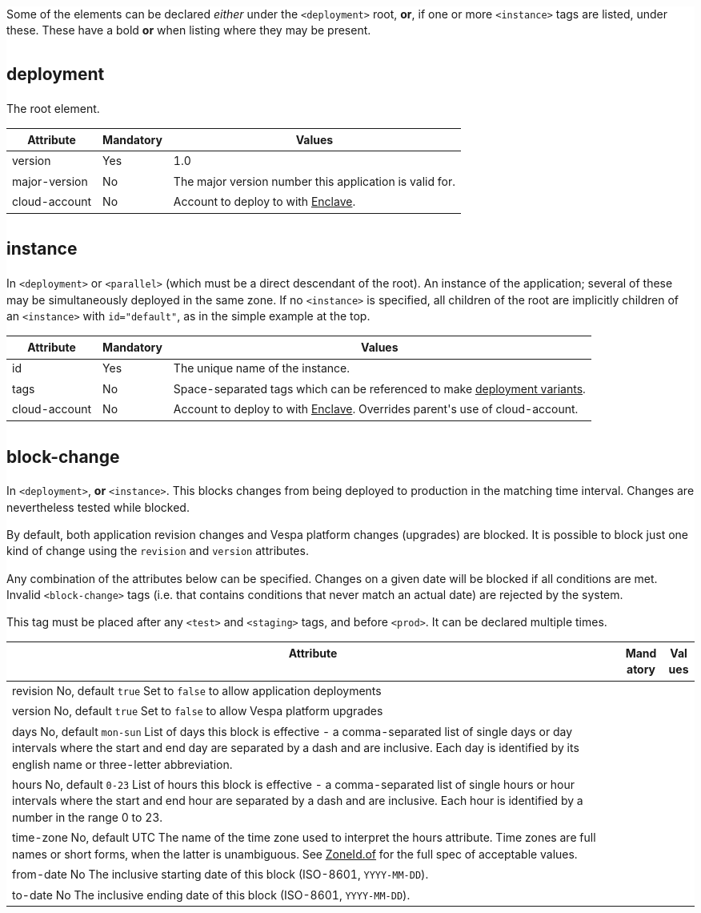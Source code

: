 ```
```

Some of the elements can be declared *either* under the `<deployment>` root,
**or**, if one or more `<instance>` tags are listed, under these. These
have a bold **or** when listing where they may be present.

## deployment

The root element.

| Attribute | Mandatory | Values |
| --- | --- | --- |
| version | Yes | 1.0 |
| major-version | No | The major version number this application is valid for. |
| cloud-account | No | Account to deploy to with [Enclave](/en/cloud/enclave/enclave.html). |

## instance

In `<deployment>` or `<parallel>` (which must be a direct descendant of the root).
An instance of the application; several of these may be simultaneously deployed in the same zone.
If no `<instance>` is specified, all children of the root are implicitly children of
an `<instance>` with `id="default"`, as in the simple example at the top.

| Attribute | Mandatory | Values |
| --- | --- | --- |
| id | Yes | The unique name of the instance. |
| tags | No | Space-separated tags which can be referenced to make [deployment variants](deployment-variants.html). |
| cloud-account | No | Account to deploy to with [Enclave](/en/cloud/enclave/enclave.html). Overrides parent's use of cloud-account. |

## block-change

In `<deployment>`, **or** `<instance>`.
This blocks changes from being deployed to production in the matching time interval.
Changes are nevertheless tested while blocked.

By default, both application revision changes and Vespa platform changes
(upgrades) are blocked. It is possible to block just one kind of change using
the `revision` and `version` attributes.

Any combination of the attributes below can be specified. Changes on a given
date will be blocked if all conditions are met.
Invalid `<block-change>` tags (i.e. that contains conditions
that never match an actual date) are rejected by the system.

This tag must be placed after any `<test>` and `<staging>` tags,
and before `<prod>`. It can be declared multiple times.

| Attribute | Mandatory | Values |
| --- | --- | --- |
| revision No, default `true` Set to `false` to allow application deployments | | |
| version No, default `true` Set to `false` to allow Vespa platform upgrades | | |
| days No, default `mon-sun` List of days this block is effective - a comma-separated list of single days or day intervals where the start and end day are separated by a dash and are inclusive. Each day is identified by its english name or three-letter abbreviation. | | |
| hours No, default `0-23` List of hours this block is effective - a comma-separated list of single hours or hour intervals where the start and end hour are separated by a dash and are inclusive. Each hour is identified by a number in the range 0 to 23. | | |
| time-zone No, default UTC The name of the time zone used to interpret the hours attribute. Time zones are full names or short forms, when the latter is unambiguous. See [ZoneId.of](https://docs.oracle.com/javase/8/docs/api/java/time/ZoneId.html#of-java.lang.String-) for the full spec of acceptable values. | | |
| from-date No The inclusive starting date of this block (ISO-8601, `YYYY-MM-DD`). | | |
| to-date No The inclusive ending date of this block (ISO-8601, `YYYY-MM-DD`). | | |
